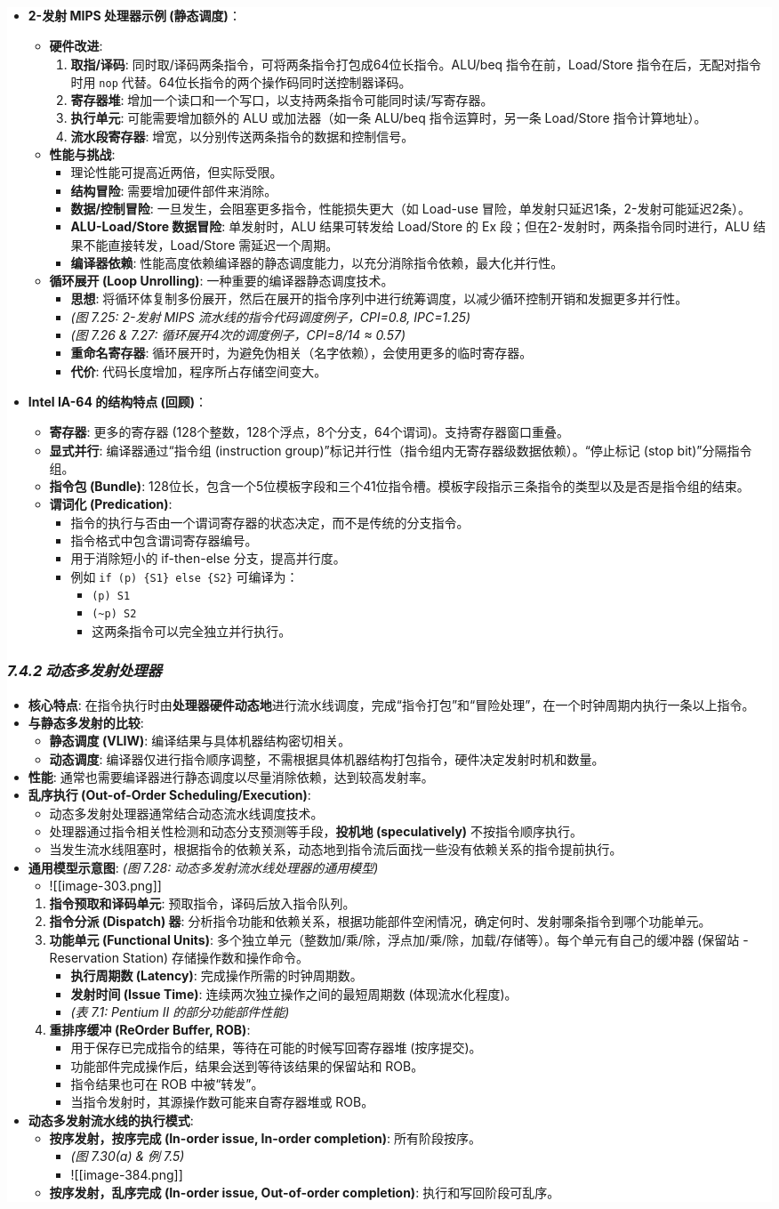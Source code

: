 *   **2-发射 MIPS 处理器示例 (静态调度)**：
    *   **硬件改进**:
        1.  **取指/译码**: 同时取/译码两条指令，可将两条指令打包成64位长指令。ALU/beq 指令在前，Load/Store 指令在后，无配对指令时用 `nop` 代替。64位长指令的两个操作码同时送控制器译码。
        2.  **寄存器堆**: 增加一个读口和一个写口，以支持两条指令可能同时读/写寄存器。
        3.  **执行单元**: 可能需要增加额外的 ALU 或加法器（如一条 ALU/beq 指令运算时，另一条 Load/Store 指令计算地址）。
        4.  **流水段寄存器**: 增宽，以分别传送两条指令的数据和控制信号。
    *   **性能与挑战**:
        *   理论性能可提高近两倍，但实际受限。
        *   **结构冒险**: 需要增加硬件部件来消除。
        *   **数据/控制冒险**: 一旦发生，会阻塞更多指令，性能损失更大（如 Load-use 冒险，单发射只延迟1条，2-发射可能延迟2条）。
        *   **ALU-Load/Store 数据冒险**: 单发射时，ALU 结果可转发给 Load/Store 的 Ex 段；但在2-发射时，两条指令同时进行，ALU 结果不能直接转发，Load/Store 需延迟一个周期。
        *   **编译器依赖**: 性能高度依赖编译器的静态调度能力，以充分消除指令依赖，最大化并行性。
    *   **循环展开 (Loop Unrolling)**: 一种重要的编译器静态调度技术。
        *   **思想**: 将循环体复制多份展开，然后在展开的指令序列中进行统筹调度，以减少循环控制开销和发掘更多并行性。
        *   *(图 7.25: 2-发射 MIPS 流水线的指令代码调度例子，CPI=0.8, IPC=1.25)*
        *   *(图 7.26 & 7.27: 循环展开4次的调度例子，CPI=8/14 ≈ 0.57)*
        *   **重命名寄存器**: 循环展开时，为避免伪相关（名字依赖），会使用更多的临时寄存器。
        *   **代价**: 代码长度增加，程序所占存储空间变大。

*   **Intel IA-64 的结构特点 (回顾)**：
    *   **寄存器**: 更多的寄存器 (128个整数，128个浮点，8个分支，64个谓词)。支持寄存器窗口重叠。
    *   **显式并行**: 编译器通过“指令组 (instruction group)”标记并行性（指令组内无寄存器级数据依赖）。“停止标记 (stop bit)”分隔指令组。
    *   **指令包 (Bundle)**: 128位长，包含一个5位模板字段和三个41位指令槽。模板字段指示三条指令的类型以及是否是指令组的结束。
    *   **谓词化 (Predication)**:
        *   指令的执行与否由一个谓词寄存器的状态决定，而不是传统的分支指令。
        *   指令格式中包含谓词寄存器编号。
        *   用于消除短小的 if-then-else 分支，提高并行度。
        *   例如 `if (p) {S1} else {S2}` 可编译为：
            *   `(p) S1`
            *   `(~p) S2`
            *   这两条指令可以完全独立并行执行。

### *7.4.2 动态多发射处理器*

*   **核心特点**: 在指令执行时由**处理器硬件动态地**进行流水线调度，完成“指令打包”和“冒险处理”，在一个时钟周期内执行一条以上指令。
*   **与静态多发射的比较**:
    *   **静态调度 (VLIW)**: 编译结果与具体机器结构密切相关。
    *   **动态调度**: 编译器仅进行指令顺序调整，不需根据具体机器结构打包指令，硬件决定发射时机和数量。
*   **性能**: 通常也需要编译器进行静态调度以尽量消除依赖，达到较高发射率。
*   **乱序执行 (Out-of-Order Scheduling/Execution)**:
    *   动态多发射处理器通常结合动态流水线调度技术。
    *   处理器通过指令相关性检测和动态分支预测等手段，**投机地 (speculatively)** 不按指令顺序执行。
    *   当发生流水线阻塞时，根据指令的依赖关系，动态地到指令流后面找一些没有依赖关系的指令提前执行。
*   **通用模型示意图**: *(图 7.28: 动态多发射流水线处理器的通用模型)*
	* ![[image-303.png]]
    1.  **指令预取和译码单元**: 预取指令，译码后放入指令队列。
    2.  **指令分派 (Dispatch) 器**: 分析指令功能和依赖关系，根据功能部件空闲情况，确定何时、发射哪条指令到哪个功能单元。
    3.  **功能单元 (Functional Units)**: 多个独立单元（整数加/乘/除，浮点加/乘/除，加载/存储等）。每个单元有自己的缓冲器 (保留站 - Reservation Station) 存储操作数和操作命令。
        *   **执行周期数 (Latency)**: 完成操作所需的时钟周期数。
        *   **发射时间 (Issue Time)**: 连续两次独立操作之间的最短周期数 (体现流水化程度)。
        *   *(表 7.1: Pentium II 的部分功能部件性能)*
    4.  **重排序缓冲 (ReOrder Buffer, ROB)**:
        *   用于保存已完成指令的结果，等待在可能的时候写回寄存器堆 (按序提交)。
        *   功能部件完成操作后，结果会送到等待该结果的保留站和 ROB。
        *   指令结果也可在 ROB 中被“转发”。
        *   当指令发射时，其源操作数可能来自寄存器堆或 ROB。
*   **动态多发射流水线的执行模式**:
    *   **按序发射，按序完成 (In-order issue, In-order completion)**: 所有阶段按序。
        *   *(图 7.30(a) & 例 7.5)*
        * ![[image-384.png]]
    *   **按序发射，乱序完成 (In-order issue, Out-of-order completion)**: 执行和写回阶段可乱序。
